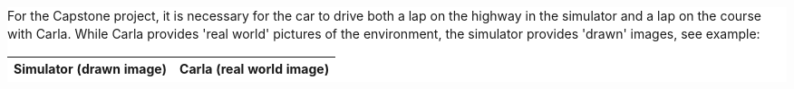 For the Capstone project, it is necessary for the car to drive both a lap on the highway in the simulator and a lap on the course with Carla. While Carla provides 'real world' pictures of the environment, the simulator provides 'drawn' images, see example:

|Simulator (drawn image)         |Carla (real world image)   |
|--------------------------------|---------------------------|